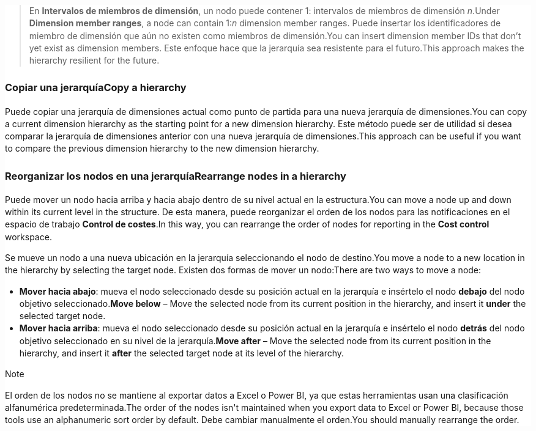 > <span data-ttu-id="572f1-234">En **Intervalos de miembros de dimensión**, un nodo puede contener 1: intervalos de miembros de dimensión _n_.</span><span class="sxs-lookup"><span data-stu-id="572f1-234">Under **Dimension member ranges**, a node can contain 1:_n_ dimension member ranges.</span></span> <span data-ttu-id="572f1-235">Puede insertar los identificadores de miembro de dimensión que aún no existen como miembros de dimensión.</span><span class="sxs-lookup"><span data-stu-id="572f1-235">You can insert dimension member IDs that don’t yet exist as dimension members.</span></span> <span data-ttu-id="572f1-236">Este enfoque hace que la jerarquía sea resistente para el futuro.</span><span class="sxs-lookup"><span data-stu-id="572f1-236">This approach makes the hierarchy resilient for the future.</span></span>  

### <a name="copy-a-hierarchy"></a><span data-ttu-id="572f1-237">Copiar una jerarquía</span><span class="sxs-lookup"><span data-stu-id="572f1-237">Copy a hierarchy</span></span>

<span data-ttu-id="572f1-238">Puede copiar una jerarquía de dimensiones actual como punto de partida para una nueva jerarquía de dimensiones.</span><span class="sxs-lookup"><span data-stu-id="572f1-238">You can copy a current dimension hierarchy as the starting point for a new dimension hierarchy.</span></span> <span data-ttu-id="572f1-239">Este método puede ser de utilidad si desea comparar la jerarquía de dimensiones anterior con una nueva jerarquía de dimensiones.</span><span class="sxs-lookup"><span data-stu-id="572f1-239">This approach can be useful if you want to compare the previous dimension hierarchy to the new dimension hierarchy.</span></span>

### <a name="rearrange-nodes-in-a-hierarchy"></a><span data-ttu-id="572f1-240">Reorganizar los nodos en una jerarquía</span><span class="sxs-lookup"><span data-stu-id="572f1-240">Rearrange nodes in a hierarchy</span></span>

<span data-ttu-id="572f1-241">Puede mover un nodo hacia arriba y hacia abajo dentro de su nivel actual en la estructura.</span><span class="sxs-lookup"><span data-stu-id="572f1-241">You can move a node up and down within its current level in the structure.</span></span> <span data-ttu-id="572f1-242">De esta manera, puede reorganizar el orden de los nodos para las notificaciones en el espacio de trabajo **Control de costes**.</span><span class="sxs-lookup"><span data-stu-id="572f1-242">In this way, you can rearrange the order of nodes for reporting in the **Cost control** workspace.</span></span>

<span data-ttu-id="572f1-243">Se mueve un nodo a una nueva ubicación en la jerarquía seleccionando el nodo de destino.</span><span class="sxs-lookup"><span data-stu-id="572f1-243">You move a node to a new location in the hierarchy by selecting the target node.</span></span> <span data-ttu-id="572f1-244">Existen dos formas de mover un nodo:</span><span class="sxs-lookup"><span data-stu-id="572f1-244">There are two ways to move a node:</span></span>

- <span data-ttu-id="572f1-245">**Mover hacia abajo**: mueva el nodo seleccionado desde su posición actual en la jerarquía e insértelo el nodo **debajo** del nodo objetivo seleccionado.</span><span class="sxs-lookup"><span data-stu-id="572f1-245">**Move below** – Move the selected node from its current position in the hierarchy, and insert it **under** the selected target node.</span></span>
- <span data-ttu-id="572f1-246">**Mover hacia arriba**: mueva el nodo seleccionado desde su posición actual en la jerarquía e insértelo el nodo **detrás** del nodo objetivo seleccionado en su nivel de la jerarquía.</span><span class="sxs-lookup"><span data-stu-id="572f1-246">**Move after** – Move the selected node from its current position in the hierarchy, and insert it **after** the selected target node at its level of the hierarchy.</span></span>

> [!NOTE] 
> <span data-ttu-id="572f1-247">El orden de los nodos no se mantiene al exportar datos a Excel o Power BI, ya que estas herramientas usan una clasificación alfanumérica predeterminada.</span><span class="sxs-lookup"><span data-stu-id="572f1-247">The order of the nodes isn't maintained when you export data to Excel or Power BI, because those tools use an alphanumeric sort order by default.</span></span> <span data-ttu-id="572f1-248">Debe cambiar manualmente el orden.</span><span class="sxs-lookup"><span data-stu-id="572f1-248">You should manually rearrange the order.</span></span>

